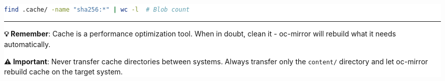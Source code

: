 ```bash
find .cache/ -name "sha256:*" | wc -l  # Blob count
```

---

**💡 Remember**: Cache is a performance optimization tool. When in doubt, clean it - oc-mirror will rebuild what it needs automatically.

**⚠️ Important**: Never transfer cache directories between systems. Always transfer only the `content/` directory and let oc-mirror rebuild cache on the target system.
